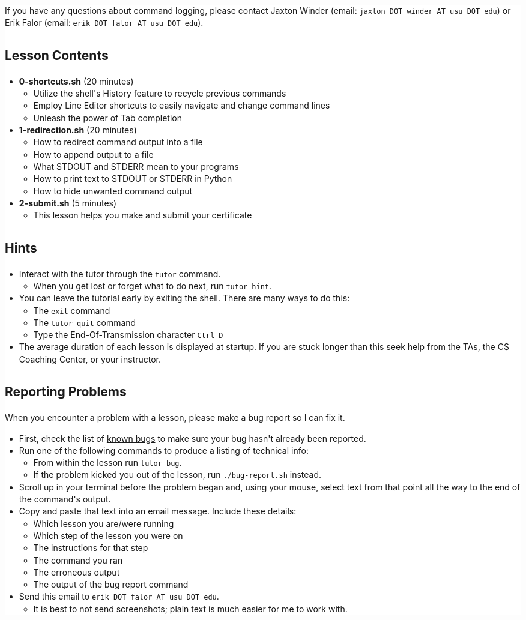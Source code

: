 If you have any questions about command logging, please contact Jaxton Winder (email: `jaxton DOT winder AT usu DOT edu`) or Erik Falor (email: `erik DOT falor AT usu DOT edu`).

## Lesson Contents

*   **0-shortcuts.sh** (20 minutes)
    * Utilize the shell's History feature to recycle previous commands
    * Employ Line Editor shortcuts to easily navigate and change command lines
    * Unleash the power of Tab completion
*   **1-redirection.sh** (20 minutes)
    * How to redirect command output into a file
    * How to append output to a file
    * What STDOUT and STDERR mean to your programs
    * How to print text to STDOUT or STDERR in Python
    * How to hide unwanted command output
*   **2-submit.sh** (5 minutes)
    * This lesson helps you make and submit your certificate

## Hints

*   Interact with the tutor through the `tutor` command.
    *   When you get lost or forget what to do next, run `tutor hint`.
*   You can leave the tutorial early by exiting the shell.  There are many ways to do this:
    *   The `exit` command
    *   The `tutor quit` command
    *   Type the End-Of-Transmission character `Ctrl-D`
*   The average duration of each lesson is displayed at startup.  If you are stuck longer than this seek help from the TAs, the CS Coaching Center, or your instructor.



## Reporting Problems

When you encounter a problem with a lesson, please make a bug report so I can fix it.

*   First, check the list of [known bugs](./BUGS.md) to make sure your bug hasn't already been reported.
*   Run one of the following commands to produce a listing of technical info:
    *   From within the lesson run `tutor bug`.
    *   If the problem kicked you out of the lesson, run `./bug-report.sh` instead.
*   Scroll up in your terminal before the problem began and, using your mouse, select text from that point all the way to the end of the command's output.
*   Copy and paste that text into an email message.  Include these details:
    -   Which lesson you are/were running
    -   Which step of the lesson you were on
    -   The instructions for that step
    -   The command you ran
    -   The erroneous output
    -   The output of the bug report command
*   Send this email to `erik DOT falor AT usu DOT edu`.
    *   It is best to not send screenshots; plain text is much easier for me to work with.
